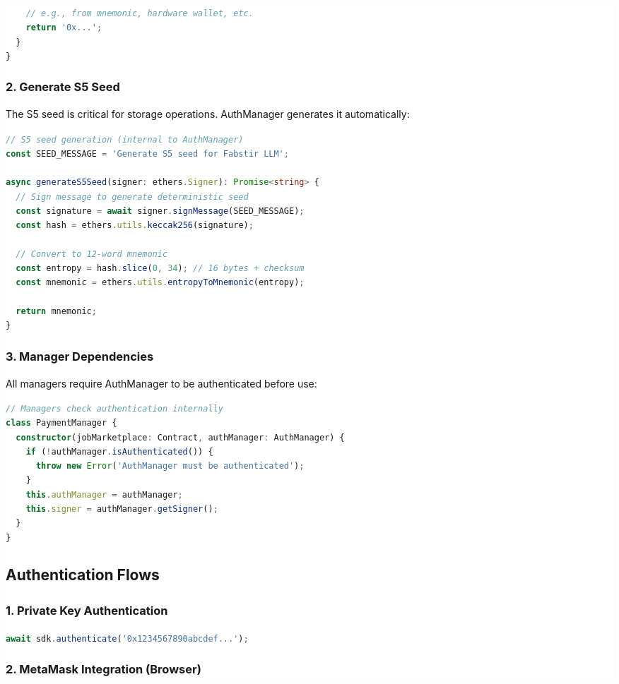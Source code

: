 ```typescript
    // e.g., from mnemonic, hardware wallet, etc.
    return '0x...';
  }
}
```

### 2. Generate S5 Seed

The S5 seed is critical for storage operations. AuthManager generates it automatically:

```typescript
// S5 seed generation (internal to AuthManager)
const SEED_MESSAGE = 'Generate S5 seed for Fabstir LLM';

async generateS5Seed(signer: ethers.Signer): Promise<string> {
  // Sign message to generate deterministic seed
  const signature = await signer.signMessage(SEED_MESSAGE);
  const hash = ethers.utils.keccak256(signature);
  
  // Convert to 12-word mnemonic
  const entropy = hash.slice(0, 34); // 16 bytes + checksum
  const mnemonic = ethers.utils.entropyToMnemonic(entropy);
  
  return mnemonic;
}
```

### 3. Manager Dependencies

All managers require AuthManager to be authenticated before use:

```typescript
// Managers check authentication internally
class PaymentManager {
  constructor(jobMarketplace: Contract, authManager: AuthManager) {
    if (!authManager.isAuthenticated()) {
      throw new Error('AuthManager must be authenticated');
    }
    this.authManager = authManager;
    this.signer = authManager.getSigner();
  }
}
```

## Authentication Flows

### 1. Private Key Authentication

```typescript
await sdk.authenticate('0x1234567890abcdef...');
```

### 2. MetaMask Integration (Browser)
